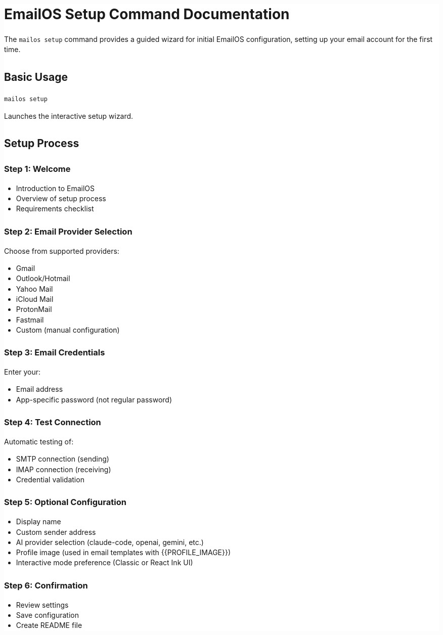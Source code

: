# EmailOS Setup Command Documentation

The `mailos setup` command provides a guided wizard for initial EmailOS configuration, setting up your email account for the first time.

## Basic Usage

```bash
mailos setup
```

Launches the interactive setup wizard.

## Setup Process

### Step 1: Welcome
- Introduction to EmailOS
- Overview of setup process
- Requirements checklist

### Step 2: Email Provider Selection
Choose from supported providers:
- Gmail
- Outlook/Hotmail
- Yahoo Mail
- iCloud Mail
- ProtonMail
- Fastmail
- Custom (manual configuration)

### Step 3: Email Credentials
Enter your:
- Email address
- App-specific password (not regular password)

### Step 4: Test Connection
Automatic testing of:
- SMTP connection (sending)
- IMAP connection (receiving)
- Credential validation

### Step 5: Optional Configuration
- Display name
- Custom sender address
- AI provider selection (claude-code, openai, gemini, etc.)
- Profile image (used in email templates with {{PROFILE_IMAGE}})
- Interactive mode preference (Classic or React Ink UI)

### Step 6: Confirmation
- Review settings
- Save configuration
- Create README file
